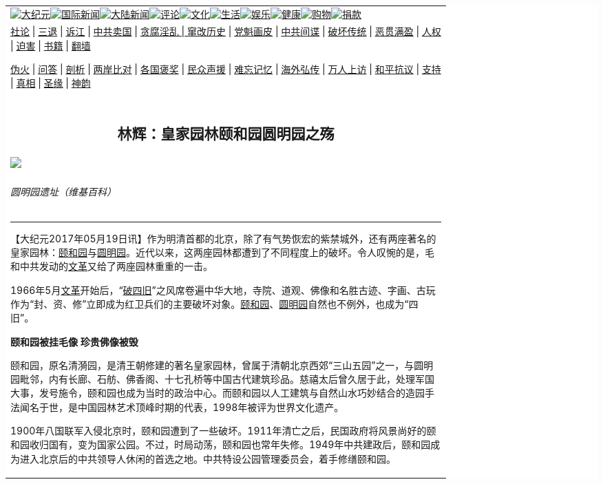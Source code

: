 <a name="1" id="1" target="_blank"></a><span id="1"></span>
<table border="0"><tr><td colspan="2" VALIGN=TOP><a href="https://github.com/asdfgt5/djy/blob/master/gb/nsc413.md#1"><img src="https://raw.githubusercontent.com/asdfgt5/1/master/t/djy/1.jpg" title="大纪元"></a><a href="https://github.com/asdfgt5/djy/blob/master/gb/n24hr.md#1"><img src="https://raw.githubusercontent.com/asdfgt5/1/master/t/djy/3.jpg" title="国际新闻"></a><a href="https://github.com/asdfgt5/djy/blob/master/gb/nsc413.md#1"><img src="https://raw.githubusercontent.com/asdfgt5/1/master/t/djy/4.jpg" title="大陆新闻"></a><a href="https://github.com/asdfgt5/djy/blob/master/gb/news392.md#1"><img src="https://raw.githubusercontent.com/asdfgt5/1/master/t/djy/5.jpg" title="评论"></a><a href="https://github.com/asdfgt5/djy/blob/master/gb/news2007.md#1"><img src="https://raw.githubusercontent.com/asdfgt5/1/master/t/djy/6.jpg" title="文化"></a><a href="https://github.com/asdfgt5/djy/blob/master/gb/news2008.md#1"><img src="https://raw.githubusercontent.com/asdfgt5/1/master/t/djy/7.jpg" title="生活"></a><a href="https://github.com/asdfgt5/djy/blob/master/gb/ncyule.md#1"><img src="https://raw.githubusercontent.com/asdfgt5/1/master/t/djy/8.jpg" title="娱乐"></a><a href="https://github.com/asdfgt5/djy/blob/master/gb/nsc1002.md#1"><img src="https://raw.githubusercontent.com/asdfgt5/1/master/t/djy/9.jpg" title="健康"><a href="https://www.youlucky.com"><img src="https://raw.githubusercontent.com/asdfgt5/1/master/t/djy/10.jpg" title="购物"></a><a href="https://www.supportepoch.org/donation?utm_medium=epochtimes&utm_source=referral&utm_campaign=donate_button_djyhomepage"><img src="https://raw.githubusercontent.com/asdfgt5/1/master/t/djy/12.jpg" title="捐款"></a></td></tr>
<tr><td colspan="2" VALIGN=TOP><a target="_blank" href="https://git.io/fjCRf">社论</a> | <a target="_blank" href="https://github.com/asdfgt5/djy/blob/master/gb/nf5657.md#1">三退</a> | <a target="_blank" href="https://github.com/asdfgt5/djy/blob/master/gb/nf6123.md#1">诉江</a> | <a target="_blank" href="https://github.com/asdfgt5/djy/blob/master/gb/nf1176117.md#1">中共卖国</a> | <a target="_blank" href="https://github.com/asdfgt5/djy/blob/master/gb/nf5773.md#1">贪腐淫乱 | <a target="_blank" href="https://github.com/asdfgt5/djy/blob/master/gb/nf1176115.md#1">窜改历史</a> | <a target="_blank" href="https://github.com/asdfgt5/djy/blob/master/gb/nf1176107.md#1">党魁画皮</a> | <a target="_blank" href="https://github.com/asdfgt5/djy/blob/master/gb/nf1320400.md#1">中共间谍</a> | <a target="_blank" href="https://github.com/asdfgt5/djy/blob/master/gb/nf1176114.md#1">破坏传统</a> | <a target="_blank" href="https://github.com/asdfgt5/djy/blob/master/gb/nf5287.md#1">恶贯满盈</a> | <a target="_blank" href="https://github.com/asdfgt5/djy/blob/master/gb/ncid278.md#1">人权</a> | <a target="_blank" href="https://github.com/asdfgt5/djy/blob/master/gb/nf1176111.md#1">迫害</a> | <a target="_blank" href="https://github.com/asdfgt5/djy/blob/master/gb/nf1235328.md#1">书籍</a> | <a target="_blank" href="https://github.com/asdfgt5/fq/blob/master/README.md?zsrh#1">翻墙</a></p><p><a target="_blank" href="https://github.com/asdfgt5/djy/blob/master/gb/nf5562.md#1">伪火</a> | <a target="_blank" href="https://github.com/asdfgt5/djy/blob/master/gb/nf4378.md#1">问答</a> | <a target="_blank" href="https://github.com/asdfgt5/djy/blob/master/gb/nf5792.md#1">剖析</a> | <a target="_blank" href="https://github.com/asdfgt5/djy/blob/master/gb/nf5735.md#1">两岸比对</a> | <a target="_blank" href="https://github.com/asdfgt5/djy/blob/master/gb/nf6119.md#1">各国褒奖</a> | <a target="_blank" href="https://github.com/asdfgt5/djy/blob/master/gb/nf6120.md#1">民众声援</a> | <a target="_blank" href="https://github.com/asdfgt5/djy/blob/master/gb/nf1188594.md#1">难忘记忆</a> | <a target="_blank" href="https://github.com/asdfgt5/djy/blob/master/gb/nf3180.md#1">海外弘传</a> | <a target="_blank" href="https://github.com/asdfgt5/djy/blob/master/gb/nf5410.md#1">万人上访</a> | <a target="_blank" href="https://github.com/asdfgt5/ntdtv/blob/master/gb/prog1530_1.md#1">和平抗议</a> | <a target="_blank" href="https://github.com/asdfgt5/djy/blob/master/gb/nf4386.md#1">支持</a> | <a target="_blank" href="https://github.com/asdfgt5/djy/blob/master/gb/nf4389.md#1">真相</a> | <a target="_blank" href="https://github.com/asdfgt5/djy/blob/master/gb/nf5790.md#1">圣缘</a> | <a target="_blank" href="https://github.com/asdfgt5/djy/blob/master/gb/nf4786.md#1">神韵</a></td></tr>
<tr><td VALIGN=TOP width="626"><h2 align=center>林辉：皇家园林颐和园圆明园之殇</h2>
<img src="http://i.epochtimes.com/assets/uploads/2017/05/yuanmingyuan-2-600x400.jpg" />
<h6>圆明园遗址（维基百科）
</h6>
<hr>
<p>【大纪元2017年05月19日讯】作为明清首都的北京，除了有气势恢宏的紫禁城外，还有两座著名的皇家园林：<a href="https://github.com/asdfgt5/djy/blob/master/gb/tag/%E9%A2%90%E5%92%8C%E5%9B%AD.md">颐和园</a>与<a href="https://github.com/asdfgt5/djy/blob/master/gb/tag/%E5%9C%86%E6%98%8E%E5%9B%AD.md">圆明园</a>。近代以来，这两座园林都遭到了不同程度上的破坏。令人叹惋的是，毛和中共发动的<a href="https://github.com/asdfgt5/djy/blob/master/gb/tag/%E6%96%87%E9%9D%A9.md">文革</a>又给了两座园林重重的一击。</p>
<p>1966年5月<a href="https://github.com/asdfgt5/djy/blob/master/gb/tag/%E6%96%87%E9%9D%A9.md">文革</a>开始后，“<a href="https://github.com/asdfgt5/djy/blob/master/gb/tag/%E7%A0%B4%E5%9B%9B%E6%97%A7.md">破四旧</a>”之风席卷遍中华大地，寺院、道观、佛像和名胜古迹、字画、古玩作为“封、资、修”立即成为红卫兵们的主要破坏对象。<a href="https://github.com/asdfgt5/djy/blob/master/gb/tag/%E9%A2%90%E5%92%8C%E5%9B%AD.md">颐和园</a>、<a href="https://github.com/asdfgt5/djy/blob/master/gb/tag/%E5%9C%86%E6%98%8E%E5%9B%AD.md">圆明园</a>自然也不例外，也成为“四旧”。</p>
<p><strong>颐和园被挂毛像 珍贵佛像被毁</strong></p>
<p>颐和园，原名清漪园，是清王朝修建的著名皇家园林，曾属于清朝北京西郊“三山五园”之一，与圆明园毗邻，内有长廊、石舫、佛香阁、十七孔桥等中国古代建筑珍品。慈禧太后曾久居于此，处理军国大事，发号施令，颐和园也成为当时的政治中心。而颐和园以人工建筑与自然山水巧妙结合的造园手法闻名于世，是中国园林艺术顶峰时期的代表，1998年被评为世界文化遗产。</p>
<p>1900年八国联军入侵北京时，颐和园遭到了一些破坏。1911年清亡之后，民国政府将风景尚好的颐和园收归国有，变为国家公园。不过，时局动荡，颐和园也常年失修。1949年中共建政后，颐和园成为进入北京后的中共领导人休闲的首选之地。中共特设公园管理委员会，着手修缮颐和园。</p>